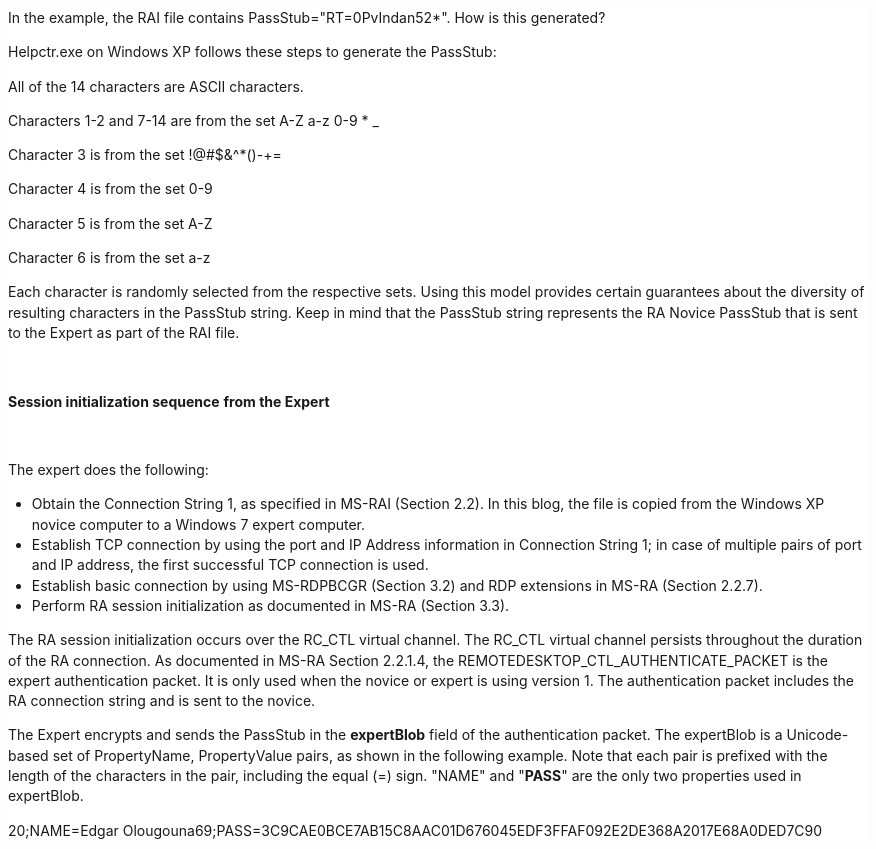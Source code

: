 In the example, the RAI file contains PassStub="RT=0PvIndan52\*". How is
this generated?

Helpctr.exe on Windows XP follows these steps to generate the PassStub:

All of the 14 characters are ASCII characters.

Characters 1-2 and 7-14 are from the set A-Z a-z 0-9 \* \_

Character 3 is from the set \!@\#$&^\*()-+=

Character 4 is from the set 0-9

Character 5 is from the set A-Z

Character 6 is from the set a-z

Each character is randomly selected from the respective sets. Using this
model provides certain guarantees about the diversity of resulting
characters in the PassStub string. Keep in mind that the PassStub string
represents the RA Novice PassStub that is sent to the Expert as part of
the RAI file.

 

**Session initialization sequence** **from the Expert**

 

The expert does the following:

  - Obtain the Connection String 1, as specified in MS-RAI (Section
    2.2). In this blog, the file is copied from the Windows XP novice
    computer to a Windows 7 expert computer.
  - Establish TCP connection by using the port and IP Address
    information in Connection String 1; in case of multiple pairs of
    port and IP address, the first successful TCP connection is used.
  - Establish basic connection by using MS-RDPBCGR (Section 3.2) and RDP
    extensions in MS-RA (Section 2.2.7).
  - Perform RA session initialization as documented in MS-RA (Section
    3.3).

The RA session initialization occurs over the RC\_CTL virtual channel.
The RC\_CTL virtual channel persists throughout the duration of the RA
connection. As documented in MS-RA Section 2.2.1.4, the
REMOTEDESKTOP\_CTL\_AUTHENTICATE\_PACKET is the expert authentication
packet. It is only used when the novice or expert is using version 1.
The authentication packet includes the RA connection string and is sent
to the novice.

The Expert encrypts and sends the PassStub in the **expertBlob** field
of the authentication packet. The expertBlob is a Unicode-based set of
PropertyName, PropertyValue pairs, as shown in the following example.
Note that each pair is prefixed with the length of the characters in the
pair, including the equal (=) sign. "NAME" and "**PASS**" are the only
two properties used in expertBlob.

20;NAME=Edgar
Olougouna69;PASS=3C9CAE0BCE7AB15C8AAC01D676045EDF3FFAF092E2DE368A2017E68A0DED7C90
